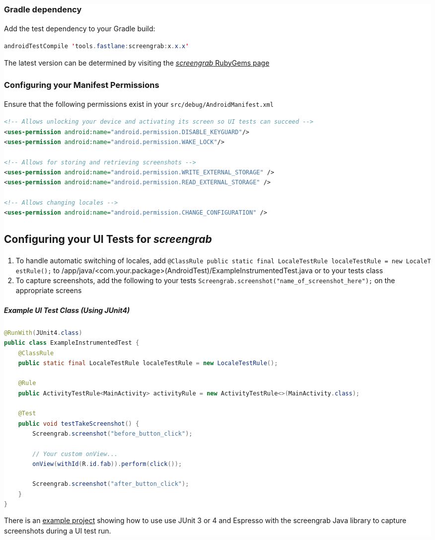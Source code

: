 ### Gradle dependency

Add the test dependency to your Gradle build:

```java
androidTestCompile 'tools.fastlane:screengrab:x.x.x'
```

The latest version can be determined by visiting the [_screengrab_ RubyGems page](https://rubygems.org/gems/screengrab)

### Configuring your Manifest Permissions
Ensure that the following permissions exist in your `src/debug/AndroidManifest.xml`

```xml
<!-- Allows unlocking your device and activating its screen so UI tests can succeed -->
<uses-permission android:name="android.permission.DISABLE_KEYGUARD"/>
<uses-permission android:name="android.permission.WAKE_LOCK"/>

<!-- Allows for storing and retrieving screenshots -->
<uses-permission android:name="android.permission.WRITE_EXTERNAL_STORAGE" />
<uses-permission android:name="android.permission.READ_EXTERNAL_STORAGE" />

<!-- Allows changing locales -->
<uses-permission android:name="android.permission.CHANGE_CONFIGURATION" />
```

## Configuring your UI Tests for _screengrab_

1. To handle automatic switching of locales, add `@ClassRule public static final LocaleTestRule localeTestRule = new LocaleTestRule();` to /app/java/<com.your.package>(AndroidTest)/ExampleInstrumentedTest.java or to your tests class 
2. To capture screenshots, add the following to your tests `Screengrab.screenshot("name_of_screenshot_here");` on the appropriate screens

##### Example UI Test Class (Using JUnit4)
```java
@RunWith(JUnit4.class)
public class ExampleInstrumentedTest {
    @ClassRule
    public static final LocaleTestRule localeTestRule = new LocaleTestRule();

    @Rule
    public ActivityTestRule<MainActivity> activityRule = new ActivityTestRule<>(MainActivity.class);

    @Test
    public void testTakeScreenshot() {
        Screengrab.screenshot("before_button_click");

        // Your custom onView...
        onView(withId(R.id.fab)).perform(click());

        Screengrab.screenshot("after_button_click");
    }
}

```
There is an [example project](https://github.com/fastlane/fastlane/tree/master/screengrab/example/src/androidTest/java/tools/fastlane/localetester) showing how to use use JUnit 3 or 4 and Espresso with the screengrab Java library to capture screenshots during a UI test run.
